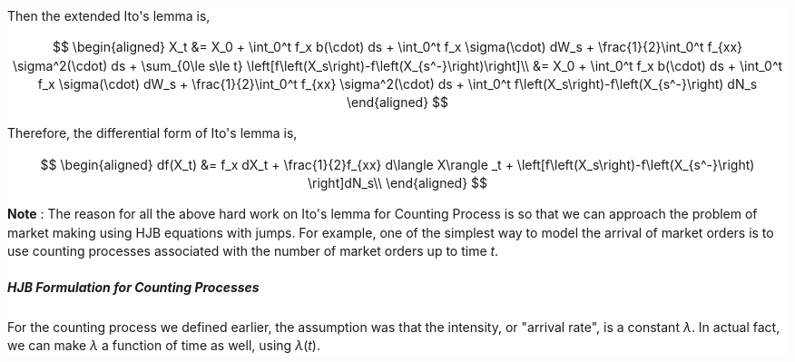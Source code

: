 Then the extended Ito's lemma is, 


$$
\begin{aligned}
X_t &= X_0 + \int_0^t f_x b(\cdot) ds + \int_0^t f_x \sigma(\cdot) dW_s + \frac{1}{2}\int_0^t f_{xx} \sigma^2(\cdot) ds + \sum_{0\le s\le t} \left[f\left(X_s\right)-f\left(X_{s^-}\right)\right]\\
&= X_0 + \int_0^t f_x b(\cdot) ds + \int_0^t f_x \sigma(\cdot) dW_s + \frac{1}{2}\int_0^t f_{xx} \sigma^2(\cdot) ds + \int_0^t f\left(X_s\right)-f\left(X_{s^-}\right) dN_s
\end{aligned}
$$

Therefore, the differential form of Ito's lemma is, 

$$
\begin{aligned}
df(X_t) &=  f_x dX_t + \frac{1}{2}f_{xx} d\langle X\rangle _t + \left[f\left(X_s\right)-f\left(X_{s^-}\right) \right]dN_s\\
\end{aligned}
$$


**Note** : The reason for all the above hard work on Ito's lemma for Counting Process is so that we can approach the problem of market making using HJB equations with jumps. For example, one of the simplest way to model the arrival of market orders is to use counting processes associated with the number of market orders up to time $t$.

##### HJB Formulation for Counting Processes

For the counting process we defined earlier, the assumption was that the intensity, or "arrival rate", is a constant $\lambda$. In actual fact, we can make $\lambda$ a function of time as well, using $\lambda(t)$.
